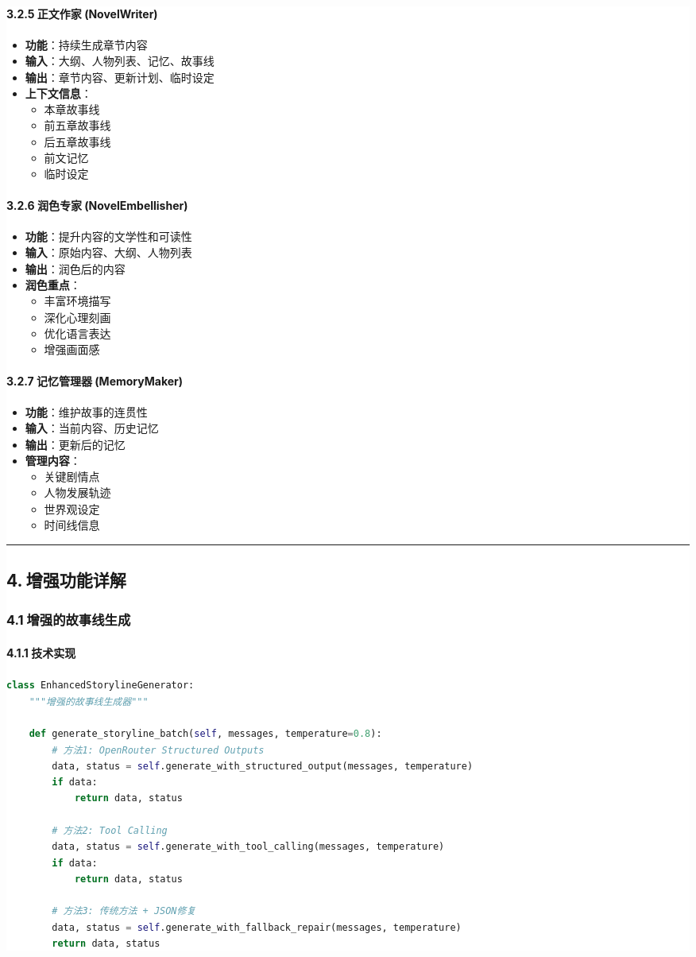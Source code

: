 #### 3.2.5 正文作家 (NovelWriter)
- **功能**：持续生成章节内容
- **输入**：大纲、人物列表、记忆、故事线
- **输出**：章节内容、更新计划、临时设定
- **上下文信息**：
  - 本章故事线
  - 前五章故事线
  - 后五章故事线
  - 前文记忆
  - 临时设定

#### 3.2.6 润色专家 (NovelEmbellisher)
- **功能**：提升内容的文学性和可读性
- **输入**：原始内容、大纲、人物列表
- **输出**：润色后的内容
- **润色重点**：
  - 丰富环境描写
  - 深化心理刻画
  - 优化语言表达
  - 增强画面感

#### 3.2.7 记忆管理器 (MemoryMaker)
- **功能**：维护故事的连贯性
- **输入**：当前内容、历史记忆
- **输出**：更新后的记忆
- **管理内容**：
  - 关键剧情点
  - 人物发展轨迹
  - 世界观设定
  - 时间线信息

---

## 4. 增强功能详解

### 4.1 增强的故事线生成

#### 4.1.1 技术实现
```python
class EnhancedStorylineGenerator:
    """增强的故事线生成器"""
    
    def generate_storyline_batch(self, messages, temperature=0.8):
        # 方法1: OpenRouter Structured Outputs
        data, status = self.generate_with_structured_output(messages, temperature)
        if data:
            return data, status
            
        # 方法2: Tool Calling
        data, status = self.generate_with_tool_calling(messages, temperature)
        if data:
            return data, status
            
        # 方法3: 传统方法 + JSON修复
        data, status = self.generate_with_fallback_repair(messages, temperature)
        return data, status
```

